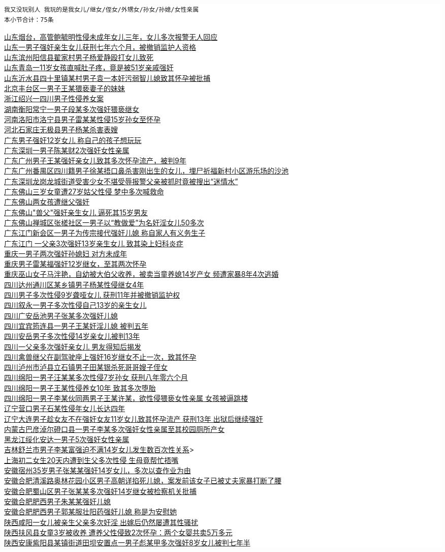 ```
我又没玩别人 我玩的是我女儿/继女/侄女/外甥女/孙女/孙媳/女性亲属
本小节合计：75条
```
[山东烟台，高管鲍毓明性侵未成年女儿三年，女儿多次报警无人回应](http://news.sina.com.cn/s/2020-04-09/doc-iircuyvh6857974.shtml)<br>
[山东一男子强奸亲生女儿获刑七年六个月，被撤销监护人资格](https://www.thepaper.cn/newsDetail_forward_2917243)<br>
[山东滨州阳信县翟家村男子杨爱静殴打女儿致死](https://weibo.com/ttarticle/p/show?id=2309404386972234867489)<br>
[山东青岛一11岁女孩直喊肚子疼，竟是被51岁亲戚强奸](https://m.baidu.com/sf_baijiahao/s?id=1647445786313999158&wfr=spider&for=pc&sa=vs_ob_realtime)<br>
[山东沂水县四十里镇某村男子袁一本奸污弱智儿媳致其怀孕被批捕](http://news.jcrb.com/Biglaw/CaseFile/Criminal/201204/t20120430_852318.html)<br>
[北京丰台区一男子王某猥亵妻子的妹妹](http://ku.m.chinanews.com/wapapp/cns/fz/zw/5869927.shtml?target=_self)<br> 
[浙江绍兴一四川男子性侵养女案](https://baike.baidu.com/item/%E5%85%BB%E7%88%B6%E6%80%A7%E4%BE%B5%E5%A5%B3%E5%84%BF%E6%A1%88/6345246)<br>
[湖南衡阳常宁一男子段某多次强奸猥亵继女](http://hunan.sina.cn/hy/2019-08-20/detail-ihytcitn0546416.d.html)<br>
[河南洛阳市洛宁县男子雷某某性侵15岁孙女至怀孕](https://baby.163.com/20/0603/16/FE78CUGS00367V0V.html)<br>
[河北石家庄无极县男子杨某杀害表嫂](http://news.sohu.com/20100917/n274989064.shtml)<br>
[广东男子强奸12岁女儿 称自己的孩子想玩玩](http://legal.people.com.cn/n/2014/1223/c188502-26262369.html)<br>
[广东深圳一男子陈某财2次强奸女性亲属](http://www.chinanews.com/life/news/2010/03-05/2152998.shtml)<br>
[广东广州男子王某强奸亲女儿致其多次怀孕流产，被判9年](http://www.sohu.com/a/164776898_384562?_f=index_pagerecom_8)<br>
[广东广州番禺区四川籍男子徐某捂口鼻杀害刚出生的女儿，埋尸祈福新村小区游乐场的沙池](https://www.sohu.com/a/375004724_100185290)<br>
[广东深圳龙岗龙城街道受害少女不堪受辱报警父亲被抓时竟被搜出“迷情水”](http://bbs.tianya.cn/post-41-911959-1.shtml)<br>
[广东佛山三岁女童遭27岁姑父性侵 梦中多次喊救命](http://health.iqilu.com/html/jiankangxinwen/shehuiguanzhu/201108/29-21749.html)<br>
[广东佛山两女孩遭继父强奸](http://news.ifeng.com/a/20140829/41785020_0.shtml)<br>
[广东佛山"兽父"强奸亲生女儿 逼死其15岁男友](http://www.chinadaily.com.cn/dfpd/2014-01/08/content_17222280.htm)<br>
[广东佛山禅城区张槎社区一男子以“教做爱”为名奸淫女儿50多次](http://hn.cnr.cn/xwzx/gngj/200801/t20080107_504672603.html)<br>
[广东江门新会区一男子为传宗接代强奸儿媳 称自家人有义务生子](http://news.022china.com/2012/07-30/724097_0.html)<br>
[广东江门 一父亲3次强奸13岁亲生女儿 致其染上妇科炎症](http://t.m.china.com.cn/convert/c_vlWpI7i5.html)<br>
[重庆一男子两次强奸孙媳妇 对方未成年](https://3g.china.com/act/news/10000169/20171122/31701138.html)<br>
[重庆男子雷某福强奸12岁继女，至其两次怀孕](http://news.ijjnews.com/system/2012/07/20/000095174.shtml)<br>
[重庆巫山女子马泮艳，自幼被大伯父收养，被卖当童养媳14岁产女 频遭家暴8年4次逃婚](http://hb.sina.com.cn/news/sh/2016-05-27/detail-ifxsqxxs7736400.shtml)<br>
[四川达州通川区某乡镇男子杨某性侵继女4年](http://www.china.com.cn/news/shehui/2013-06/14/content_29121576.htm)<br>
[四川男子多次性侵9岁聋哑女儿 获刑11年并被撤销监护权](http://baijiahao.baidu.com/s?id=1652061782607097681&wfr=spider&for=pc)<br>
[四川叙永一男子多次性侵自己13岁的亲生女儿](http://www.sohu.com/a/306399332_796932)<br>
[四川广安岳池男子张某多次强奸儿媳](http://t.m.china.com.cn/convert/c_rxM2pSjj.html)<br>
[四川宜宾筠连县一男子王某奸淫儿媳 被判五年](http://www.ybxww.com/fazhi/html/201607/233947.shtml)<br>
[四川安岳男子多次性侵14岁亲女儿被判13年](http://baijiahao.baidu.com/s?id=1648002677944648175&wfr=spider&for=pc)<br>
[四川一父亲多次强奸亲女儿 男友得知后揭发](http://news.eastday.com/eastday/13news/auto/news/world/u7ai4213735_K4.html)<br>
[四川禽兽继父在副驾驶座上强奸16岁继女不止一次，致其怀孕](https://m.sohu.com/a/121680166_349410)<br>
[四川泸州市泸县立石镇男子田某银杀死哥哥嫂子侄女](http://news.sina.com.cn/s/2020-04-11/doc-iirczymi5741460.shtml)<br>
[四川绵阳一男子汪某某多次性侵7岁孙女 获刑八年零六个月](https://view.inews.qq.com/w/CDC2017040100583802)<br>
[四川绵阳一男子王某性侵养女10年 致其多次堕胎](https://xw.qq.com/cmsid/2017080400595900?f=dfz)<br>
[四川绵阳一男子李某伙同两男子王某许某，欲性侵猥亵女性亲属 女孩被逼跳楼](http://scnews.newssc.org/system/20130110/000148394.html)<br>
[辽宁营口男子石某性侵年女儿长达四年](https://baijiahao.baidu.com/s?id=1652530710290526306&wfr=spider&for=pc)<br>
[辽宁大连男子趁女友不在强奸女友11岁女儿致其怀孕流产 获刑13年 出狱后继续强奸](http://m.88148.com/News/20170905116099.html)<br>
[内蒙古巴彦淖尔磴口县一男子李某多次强奸女性亲属至其校园厕所产女](http://news.cnr.cn/native/gd/20151023/t20151023_520251999.shtml)<br>
[黑龙江绥化安达一男子5次强奸女性亲属](http://palj.dbw.cn/system/2009/10/21/052166451.shtml)<br>
[吉林舒兰市男子李某富强迫不满14岁女儿发生数百次性关系](https://www.sohu.com/a/383709405_120053745)><br>
[上海初二女生20天内遭到生父多次性侵 生母竟帮忙捂嘴](http://news.163.com/19/0418/01/ED0QURN00001875P.html)<br>
[安徽宿州35岁男子张某某强奸14岁女儿，多次以查作业为由](http://www.sohu.com/a/307775605_120066713)<br>
[安徽合肥清溪路奥林花园小区男子高朝详掐死儿媳，案发前该女子已被丈夫家暴打断了腰](http://ah.ifeng.com/a/20160415/4462046_0.shtml)<br>
[安徽合肥蜀山区男子张某某多次强奸14岁继女被检察机关批捕](http://www.yangtse.com/content/693478.html)<br>
[安徽合肥肥西男子朱某某强奸儿媳](http://www.ahyouth.com/news/20140116/1103603.shtml)<br>
[安徽合肥肥西男子郭某服壮阳药强奸儿媳 称是为安慰她](http://news.cpd.com.cn/n3581/c23577199/content.html)<br>
[陕西咸阳一女儿被亲生父亲多次奸淫 出嫁后仍然屡遭其性骚扰](http://world.hebnews.cn/2014-07/01/content_4014697.htm)<br>
[陕西扶风县女童3岁被收养 遭养父性侵致2次怀孕：两个女婴共卖5万多元](http://sd.china.com.cn/a/2015/fzzx_1126/431729.html)<br>
[陕西安康紫阳县某镇街道田坝安置点一男子彪某甲多次强奸8岁女儿被判七年半](https://www.sohu.com/a/408123200_363784?_trans_=000014_bdss_dkmwzacjP3p:CP=)<br>